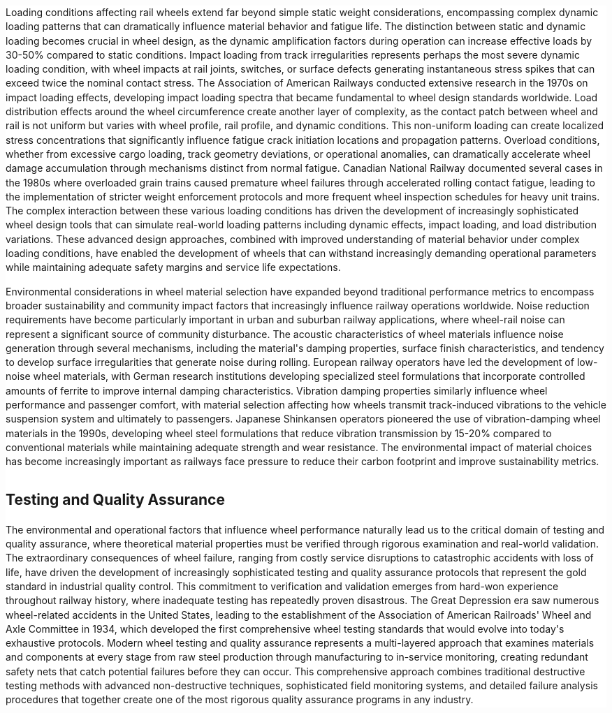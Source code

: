 Loading conditions affecting rail wheels extend far beyond simple static weight considerations, encompassing complex dynamic loading patterns that can dramatically influence material behavior and fatigue life. The distinction between static and dynamic loading becomes crucial in wheel design, as the dynamic amplification factors during operation can increase effective loads by 30-50% compared to static conditions. Impact loading from track irregularities represents perhaps the most severe dynamic loading condition, with wheel impacts at rail joints, switches, or surface defects generating instantaneous stress spikes that can exceed twice the nominal contact stress. The Association of American Railways conducted extensive research in the 1970s on impact loading effects, developing impact loading spectra that became fundamental to wheel design standards worldwide. Load distribution effects around the wheel circumference create another layer of complexity, as the contact patch between wheel and rail is not uniform but varies with wheel profile, rail profile, and dynamic conditions. This non-uniform loading can create localized stress concentrations that significantly influence fatigue crack initiation locations and propagation patterns. Overload conditions, whether from excessive cargo loading, track geometry deviations, or operational anomalies, can dramatically accelerate wheel damage accumulation through mechanisms distinct from normal fatigue. Canadian National Railway documented several cases in the 1980s where overloaded grain trains caused premature wheel failures through accelerated rolling contact fatigue, leading to the implementation of stricter weight enforcement protocols and more frequent wheel inspection schedules for heavy unit trains. The complex interaction between these various loading conditions has driven the development of increasingly sophisticated wheel design tools that can simulate real-world loading patterns including dynamic effects, impact loading, and load distribution variations. These advanced design approaches, combined with improved understanding of material behavior under complex loading conditions, have enabled the development of wheels that can withstand increasingly demanding operational parameters while maintaining adequate safety margins and service life expectations.

Environmental considerations in wheel material selection have expanded beyond traditional performance metrics to encompass broader sustainability and community impact factors that increasingly influence railway operations worldwide. Noise reduction requirements have become particularly important in urban and suburban railway applications, where wheel-rail noise can represent a significant source of community disturbance. The acoustic characteristics of wheel materials influence noise generation through several mechanisms, including the material's damping properties, surface finish characteristics, and tendency to develop surface irregularities that generate noise during rolling. European railway operators have led the development of low-noise wheel materials, with German research institutions developing specialized steel formulations that incorporate controlled amounts of ferrite to improve internal damping characteristics. Vibration damping properties similarly influence wheel performance and passenger comfort, with material selection affecting how wheels transmit track-induced vibrations to the vehicle suspension system and ultimately to passengers. Japanese Shinkansen operators pioneered the use of vibration-damping wheel materials in the 1990s, developing wheel steel formulations that reduce vibration transmission by 15-20% compared to conventional materials while maintaining adequate strength and wear resistance. The environmental impact of material choices has become increasingly important as railways face pressure to reduce their carbon footprint and improve sustainability metrics.

## Testing and Quality Assurance

The environmental and operational factors that influence wheel performance naturally lead us to the critical domain of testing and quality assurance, where theoretical material properties must be verified through rigorous examination and real-world validation. The extraordinary consequences of wheel failure, ranging from costly service disruptions to catastrophic accidents with loss of life, have driven the development of increasingly sophisticated testing and quality assurance protocols that represent the gold standard in industrial quality control. This commitment to verification and validation emerges from hard-won experience throughout railway history, where inadequate testing has repeatedly proven disastrous. The Great Depression era saw numerous wheel-related accidents in the United States, leading to the establishment of the Association of American Railroads' Wheel and Axle Committee in 1934, which developed the first comprehensive wheel testing standards that would evolve into today's exhaustive protocols. Modern wheel testing and quality assurance represents a multi-layered approach that examines materials and components at every stage from raw steel production through manufacturing to in-service monitoring, creating redundant safety nets that catch potential failures before they can occur. This comprehensive approach combines traditional destructive testing methods with advanced non-destructive techniques, sophisticated field monitoring systems, and detailed failure analysis procedures that together create one of the most rigorous quality assurance programs in any industry.
